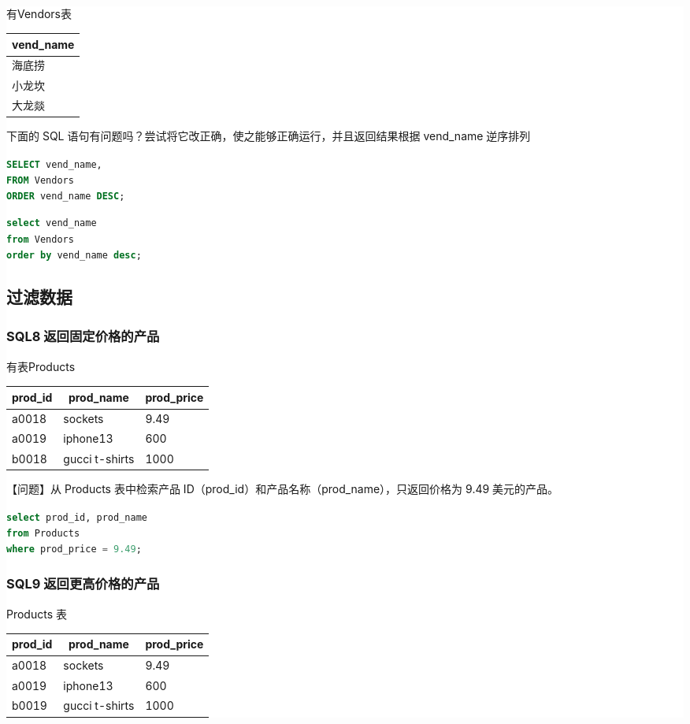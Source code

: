 有Vendors表

| vend_name |
| --------- |
| 海底捞    |
| 小龙坎    |
| 大龙燚    |

下面的 SQL 语句有问题吗？尝试将它改正确，使之能够正确运行，并且返回结果根据 vend_name 逆序排列

```sql
SELECT vend_name, 
FROM Vendors 
ORDER vend_name DESC;
```

```sql
select vend_name 
from Vendors 
order by vend_name desc;
```

## 过滤数据

### SQL8 返回固定价格的产品

有表Products

| prod_id | prod_name      | prod_price |
| ------- | -------------- | ---------- |
| a0018   | sockets        | 9.49       |
| a0019   | iphone13       | 600        |
| b0018   | gucci t-shirts | 1000       |

【问题】从 Products 表中检索产品 ID（prod_id）和产品名称（prod_name），只返回价格为 9.49 美元的产品。

```sql
select prod_id, prod_name
from Products
where prod_price = 9.49;
```

### SQL9 返回更高价格的产品

Products 表

| prod_id | prod_name      | prod_price |
| ------- | -------------- | ---------- |
| a0018   | sockets        | 9.49       |
| a0019   | iphone13       | 600        |
| b0019   | gucci t-shirts | 1000       |
